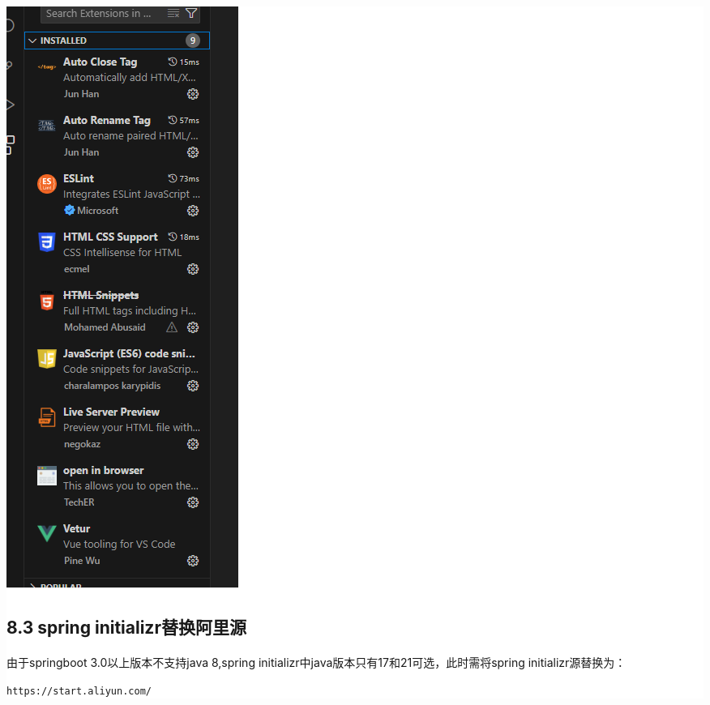 ![image-20240315220155075](assets/image-20240315220155075.png)

## 8.3 spring initializr替换阿里源

由于springboot 3.0以上版本不支持java 8,spring initializr中java版本只有17和21可选，此时需将spring initializr源替换为：

```bash
https://start.aliyun.com/
```
